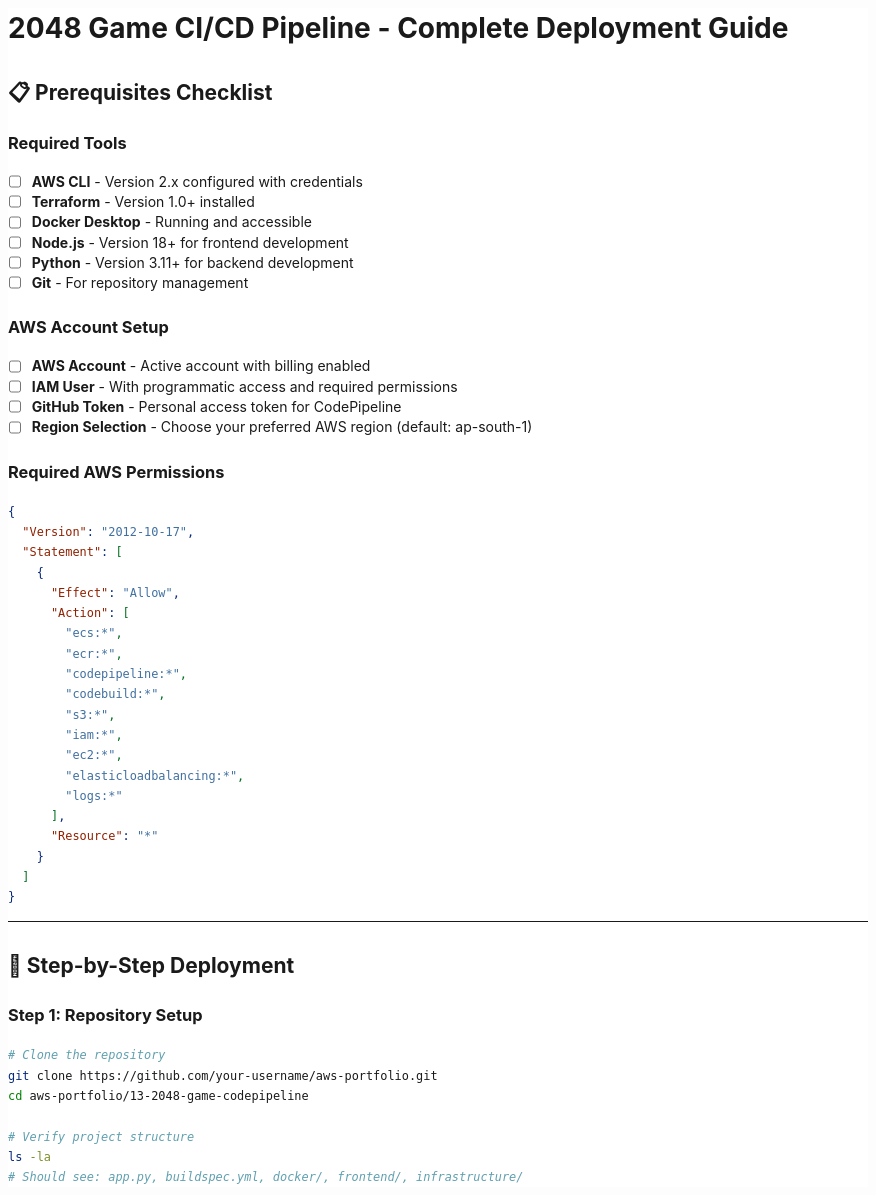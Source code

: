# 2048 Game CI/CD Pipeline - Complete Deployment Guide

## 📋 Prerequisites Checklist

### Required Tools
- [ ] **AWS CLI** - Version 2.x configured with credentials
- [ ] **Terraform** - Version 1.0+ installed
- [ ] **Docker Desktop** - Running and accessible
- [ ] **Node.js** - Version 18+ for frontend development
- [ ] **Python** - Version 3.11+ for backend development
- [ ] **Git** - For repository management

### AWS Account Setup
- [ ] **AWS Account** - Active account with billing enabled
- [ ] **IAM User** - With programmatic access and required permissions
- [ ] **GitHub Token** - Personal access token for CodePipeline
- [ ] **Region Selection** - Choose your preferred AWS region (default: ap-south-1)

### Required AWS Permissions
```json
{
  "Version": "2012-10-17",
  "Statement": [
    {
      "Effect": "Allow",
      "Action": [
        "ecs:*",
        "ecr:*",
        "codepipeline:*",
        "codebuild:*",
        "s3:*",
        "iam:*",
        "ec2:*",
        "elasticloadbalancing:*",
        "logs:*"
      ],
      "Resource": "*"
    }
  ]
}
```

---

## 🚀 Step-by-Step Deployment

### Step 1: Repository Setup
```bash
# Clone the repository
git clone https://github.com/your-username/aws-portfolio.git
cd aws-portfolio/13-2048-game-codepipeline

# Verify project structure
ls -la
# Should see: app.py, buildspec.yml, docker/, frontend/, infrastructure/
```
